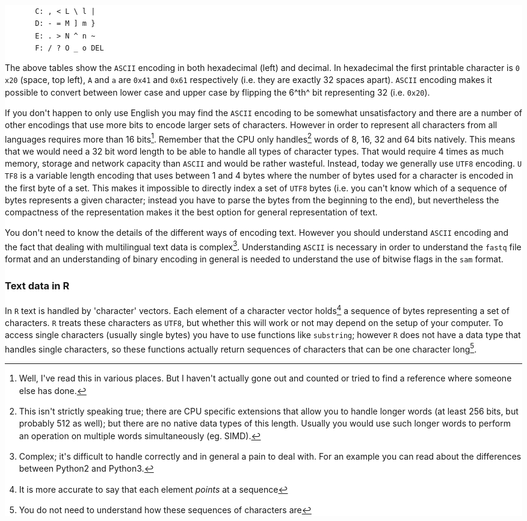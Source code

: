 ```
       C: , < L \ l |
       D: - = M ] m }
       E: . > N ^ n ~
       F: / ? O _ o DEL
```

The above tables show the `ASCII` encoding in both hexadecimal (left) and
decimal. In hexadecimal the first printable character is `0x20` (space, top left),
`A` and `a` are `0x41` and `0x61` respectively (i.e. they are exactly 32 spaces
apart). `ASCII` encoding makes it possible to convert between lower case and
upper case by flipping the 6^th^ bit representing 32 (i.e. `0x20`).

If you don't happen to only use English you may find the `ASCII` encoding to
be somewhat unsatisfactory and there are a number of other
encodings that use more bits to encode larger sets of characters. However in
order to represent all characters from all languages requires more than 16
bits[^encod]. Remember that the CPU only handles[^word_length] words of 8, 16,
32 and 64 bits natively. This means that we would need a 32 bit word length to
be able to handle all types of character types. That would require 4 times as
much memory, storage and network capacity than `ASCII` and would be rather
wasteful. Instead, today we generally use `UTF8` encoding. `UTF8` is a
variable length encoding that uses between 1 and 4 bytes where the number of bytes
used for a character is encoded in the first byte of a set.
This makes it impossible to directly index a set of `UTF8` bytes
(i.e. you can't know which of a sequence of bytes represents a given
character; instead you have to parse the bytes from the beginning to the end),
but nevertheless the compactness of the representation makes it the best
option for general representation of text.

[^encod]: Well, I've read this in various places. But I haven't actually gone
    out and counted or tried to find a reference where someone else has done.
	
[^word_length]: This isn't strictly speaking true; there are CPU specific
	extensions that allow you to handle longer words (at least 256 bits, but
	probably 512 as well); but there are no native data types of this
	length. Usually you would use such longer words to perform an operation on
	multiple words simultaneously (eg. SIMD).

You don't need to know the details of the different ways of encoding
text. However you should understand `ASCII` encoding and the fact that dealing
with multilingual text data is complex[^complex]. Understanding `ASCII` is
necessary in order to understand the `fastq` file format and an understanding
of binary encoding in general is needed to understand the use of bitwise flags
in the `sam` format.

[^complex]: Complex; it's difficult to handle correctly and in general a pain
    to deal with. For an example you can read about the differences between
    Python2 and Python3.

### Text data in R

In `R` text is handled by 'character' vectors. Each element of a character
vector holds[^holds] a sequence of bytes representing a set of characters. `R`
treats these characters as `UTF8`, but whether this will work or not may
depend on the setup of your computer. To access single characters (usually
single bytes) you have to use functions like `substring`; however `R` does not
have a data type that handles single characters, so these functions actually
return sequences of characters that can be one character long[^string].


[^two_complement]: This is true when signed integers are represented using
[^basic]: There may well be more basic encodings, but I am not aware of them;
[^ascii]: American Standard Code for Information Interchange.
[^ctl]: Control characters change how the text is displayed and include things
[^string]: You do not need to understand how these sequences of characters are
[^holds]: It is more accurate to say that each element *points* at a sequence
[^float]: I am just taking these terms from the Wikipedia page
[^pointers]: Obviously this isn't actually true, but for the purpose of
[^text]: There is often a confusion about what it means for a file to be a
[^interesting]: Well maybe not that interesting, but it's a start.
[^goto]: One of the most famous of all articles in computer science (by Edsger
[^copied]: But there are important differences; in particular with respect to
[^scope2]: You will not be surprised to read that this is a bit of an
[^tears]: ... like tears in rain.
[^return]: Yeah, I know, there are too many 'returns' in that paragraph. But
[^oop]: There isn't much of an agreement of exactly what is needed in order to
[^avail]: The set of options changes when you load packages and is not constant.
